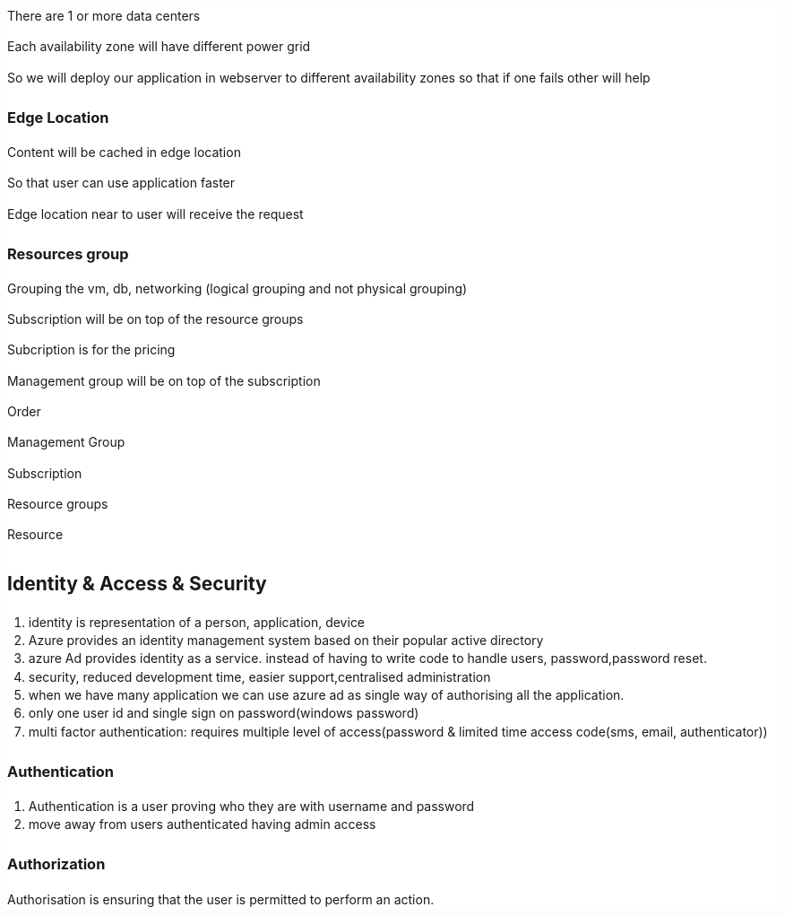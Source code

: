 There are 1 or more data centers

Each availability zone will have different power grid

So we will deploy our application in webserver to different availability zones so that if one fails other will help

### Edge Location

Content will be cached in edge location

So that user can use application faster

Edge location near to user will receive the request

### Resources group

Grouping the vm, db, networking (logical grouping and not physical grouping)

Subscription will be on top of the resource groups

Subcription is for the pricing

Management group will be on top of the subscription

Order

Management Group

Subscription

Resource groups

Resource

## Identity & Access & Security

1. identity is representation of a person, application, device
2. Azure provides an identity management system based on their popular active directory
3. azure Ad provides identity as a service. instead of having to write code to handle users, password,password reset.
4. security, reduced development time, easier support,centralised administration
5. when we have many application we can use azure ad as single way of authorising all the application.
6. only one user id and single sign on password(windows password)
7. multi factor authentication: requires multiple level of access(password & limited time access code(sms, email, authenticator))

### Authentication

1. Authentication is a user proving who they are with username and password
2. move away from users authenticated having admin access

### Authorization

Authorisation is ensuring that the user is permitted to perform an action.
